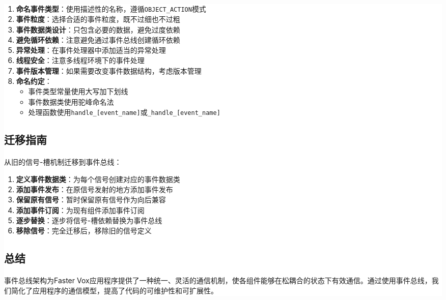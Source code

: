 1. **命名事件类型**：使用描述性的名称，遵循`OBJECT_ACTION`模式
2. **事件粒度**：选择合适的事件粒度，既不过细也不过粗
3. **事件数据类设计**：只包含必要的数据，避免过度依赖
4. **避免循环依赖**：注意避免通过事件总线创建循环依赖
5. **异常处理**：在事件处理器中添加适当的异常处理
6. **线程安全**：注意多线程环境下的事件处理
7. **事件版本管理**：如果需要改变事件数据结构，考虑版本管理
8. **命名约定**：
   - 事件类型常量使用大写加下划线
   - 事件数据类使用驼峰命名法
   - 处理函数使用`handle_[event_name]`或`_handle_[event_name]`

## 迁移指南

从旧的信号-槽机制迁移到事件总线：

1. **定义事件数据类**：为每个信号创建对应的事件数据类
2. **添加事件发布**：在原信号发射的地方添加事件发布
3. **保留原有信号**：暂时保留原有信号作为向后兼容
4. **添加事件订阅**：为现有组件添加事件订阅
5. **逐步替换**：逐步将信号-槽依赖替换为事件总线
6. **移除信号**：完全迁移后，移除旧的信号定义

## 总结

事件总线架构为Faster Vox应用程序提供了一种统一、灵活的通信机制，使各组件能够在松耦合的状态下有效通信。通过使用事件总线，我们简化了应用程序的通信模型，提高了代码的可维护性和可扩展性。 